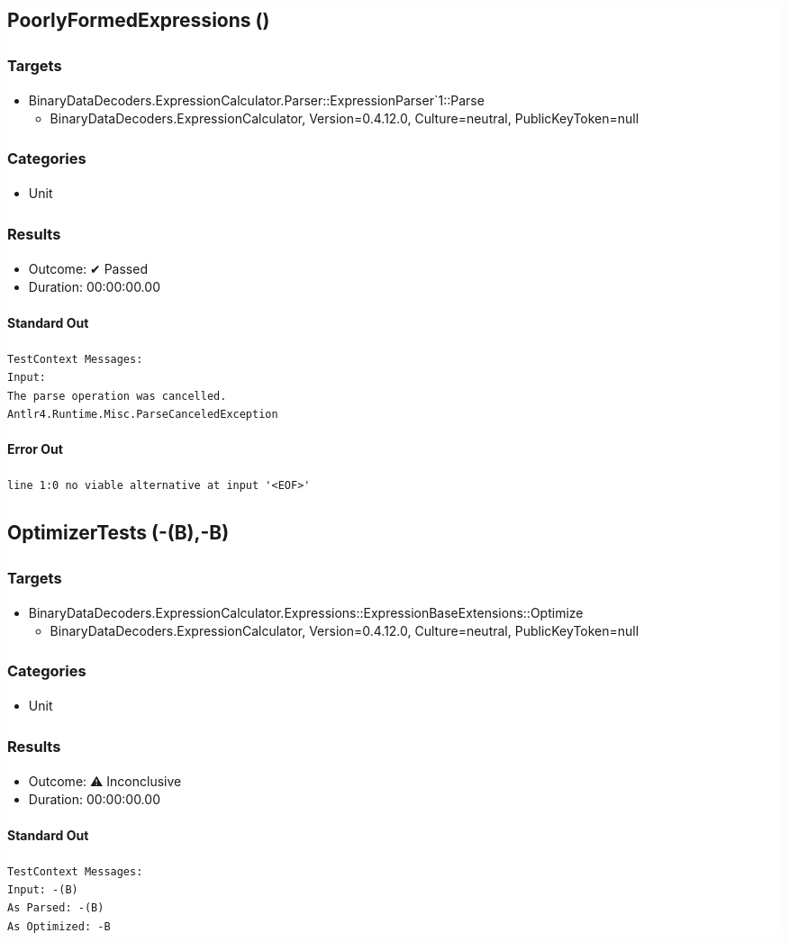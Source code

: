 ## PoorlyFormedExpressions ()

### Targets

* BinaryDataDecoders.ExpressionCalculator.Parser::ExpressionParser`1::Parse
  * BinaryDataDecoders.ExpressionCalculator, Version=0.4.12.0, Culture=neutral, PublicKeyToken=null

### Categories

* Unit

### Results

* Outcome: ✔ Passed
* Duration: 00:00:00.00

#### Standard Out

```
TestContext Messages:
Input: 
The parse operation was cancelled.
Antlr4.Runtime.Misc.ParseCanceledException
```

#### Error Out

```
line 1:0 no viable alternative at input '<EOF>'
```

## OptimizerTests (-(B),-B)

### Targets

* BinaryDataDecoders.ExpressionCalculator.Expressions::ExpressionBaseExtensions::Optimize
  * BinaryDataDecoders.ExpressionCalculator, Version=0.4.12.0, Culture=neutral, PublicKeyToken=null

### Categories

* Unit

### Results

* Outcome: ⚠ Inconclusive
* Duration: 00:00:00.00

#### Standard Out

```
TestContext Messages:
Input: -(B)
As Parsed: -(B)
As Optimized: -B
```
